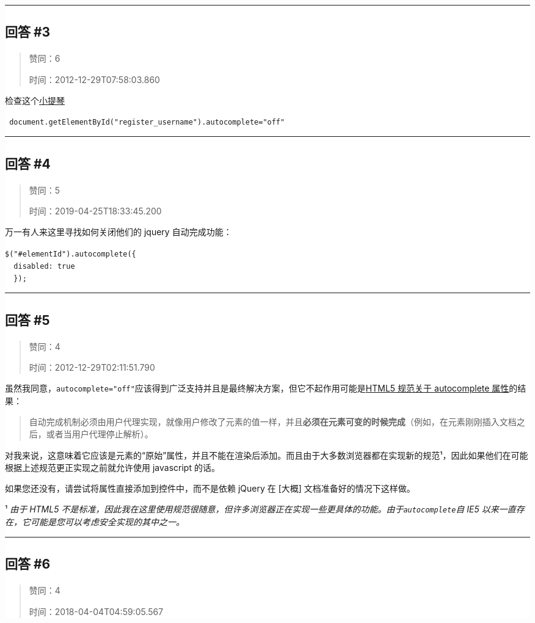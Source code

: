 * * *

## 回答 #3

> 赞同：6
> 
> 时间：2012-12-29T07:58:03.860

检查这个[小提琴](http://jsfiddle.net/jtFec/)

```
 document.getElementById("register_username").autocomplete="off" 
```

* * *

## 回答 #4

> 赞同：5
> 
> 时间：2019-04-25T18:33:45.200

万一有人来这里寻找如何关闭他们的 jquery 自动完成功能：

```
$("#elementId").autocomplete({
  disabled: true
  }); 
```

* * *

## 回答 #5

> 赞同：4
> 
> 时间：2012-12-29T02:11:51.790

虽然我同意，`autocomplete="off"`应该得到广泛支持并且是最终解决方案，但它不起作用可能是[HTML5 规范关于 autocomplete 属性](http://www.w3.org/TR/2011/WD-html5-20110525/common-input-element-attributes.html#the-autocomplete-attribute)的结果：

> 自动完成机制必须由用户代理实现，就像用户修改了元素的值一样，并且**必须在元素可变的时候完成**（例如，在元素刚刚插入文档之后，或者当用户代理停止解析）。

对我来说，这意味着它应该是元素的“原始”属性，并且不能在渲染后添加。而且由于大多数浏览器都在实现新的规范¹，因此如果他们在可能根据上述规范更正实现之前就允许使用 javascript 的话。

如果您还没有，请尝试将属性直接添加到控件中，而不是依赖 jQuery 在 [大概] 文档准备好的情况下这样做。

¹ *由于 HTML5 不是标准，因此我在这里使用规范很随意，但许多浏览器正在实现一些更具体的功能。由于`autocomplete`自 IE5 以来一直存在，它可能是您可以考虑安全实现的其中之一。*

* * *

## 回答 #6

> 赞同：4
> 
> 时间：2018-04-04T04:59:05.567
